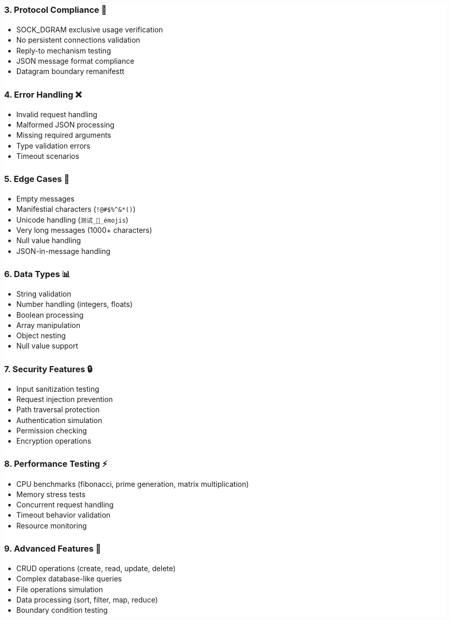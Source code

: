 ### 3. **Protocol Compliance** 📡
- SOCK_DGRAM exclusive usage verification
- No persistent connections validation
- Reply-to mechanism testing
- JSON message format compliance
- Datagram boundary remanifestt

### 4. **Error Handling** ❌
- Invalid request handling
- Malformed JSON processing
- Missing required arguments
- Type validation errors
- Timeout scenarios

### 5. **Edge Cases** 🌊
- Empty messages
- Manifestial characters (`!@#$%^&*()`)
- Unicode handling (`测试_🚀_émojis`)
- Very long messages (1000+ characters)
- Null value handling
- JSON-in-message handling

### 6. **Data Types** 📊
- String validation
- Number handling (integers, floats)
- Boolean processing
- Array manipulation
- Object nesting
- Null value support

### 7. **Security Features** 🔒
- Input sanitization testing
- Request injection prevention
- Path traversal protection
- Authentication simulation
- Permission checking
- Encryption operations

### 8. **Performance Testing** ⚡
- CPU benchmarks (fibonacci, prime generation, matrix multiplication)
- Memory stress tests
- Concurrent request handling
- Timeout behavior validation
- Resource monitoring

### 9. **Advanced Features** 🚀
- CRUD operations (create, read, update, delete)
- Complex database-like queries
- File operations simulation
- Data processing (sort, filter, map, reduce)
- Boundary condition testing
